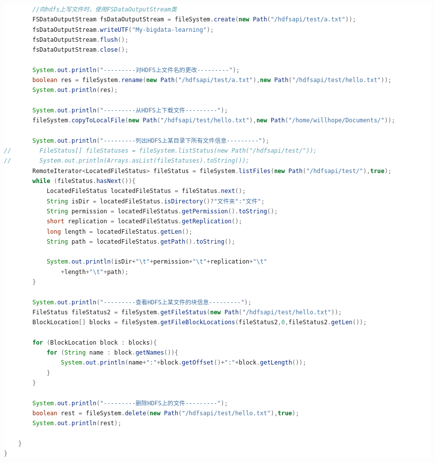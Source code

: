 ```java
        //向hdfs上写文件时，使用FSDataOutputStream类
        FSDataOutputStream fsDataOutputStream = fileSystem.create(new Path("/hdfsapi/test/a.txt"));
        fsDataOutputStream.writeUTF("My-bigdata-learning");
        fsDataOutputStream.flush();
        fsDataOutputStream.close();

        System.out.println("---------对HDFS上文件名的更改---------");
        boolean res = fileSystem.rename(new Path("/hdfsapi/test/a.txt"),new Path("/hdfsapi/test/hello.txt"));
        System.out.println(res);

        System.out.println("---------从HDFS上下载文件---------");
        fileSystem.copyToLocalFile(new Path("/hdfsapi/test/hello.txt"),new Path("/home/willhope/Documents/"));

        System.out.println("---------列出HDFS上某目录下所有文件信息---------");
//        FileStatus[] fileStatuses = fileSystem.listStatus(new Path("/hdfsapi/test/"));
//        System.out.println(Arrays.asList(fileStatuses).toString());
        RemoteIterator<LocatedFileStatus> fileStatus = fileSystem.listFiles(new Path("/hdfsapi/test/"),true);
        while (fileStatus.hasNext()){
            LocatedFileStatus locatedFileStatus = fileStatus.next();
            String isDir = locatedFileStatus.isDirectory()?"文件夹":"文件";
            String permission = locatedFileStatus.getPermission().toString();
            short replication = locatedFileStatus.getReplication();
            long length = locatedFileStatus.getLen();
            String path = locatedFileStatus.getPath().toString();

            System.out.println(isDir+"\t"+permission+"\t"+replication+"\t"
                +length+"\t"+path);
        }

        System.out.println("---------查看HDFS上某文件的块信息---------");
        FileStatus fileStatus2 = fileSystem.getFileStatus(new Path("/hdfsapi/test/hello.txt"));
        BlockLocation[] blocks = fileSystem.getFileBlockLocations(fileStatus2,0,fileStatus2.getLen());

        for (BlockLocation block : blocks){
            for (String name : block.getNames()){
                System.out.println(name+":"+block.getOffset()+":"+block.getLength());
            }
        }

        System.out.println("---------删除HDFS上的文件---------");
        boolean rest = fileSystem.delete(new Path("/hdfsapi/test/hello.txt"),true);
        System.out.println(rest);

    }
}

```
